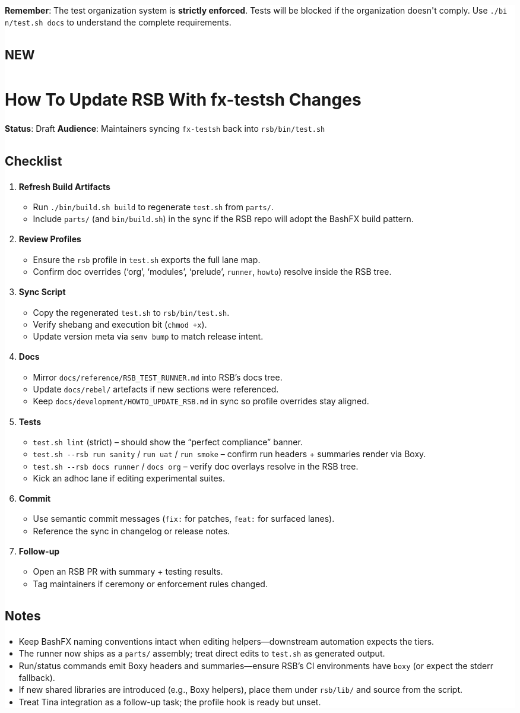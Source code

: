 
**Remember**: The test organization system is **strictly enforced**. Tests will be blocked if the organization doesn't comply. Use `./bin/test.sh docs` to understand the complete requirements.


## NEW


# How To Update RSB With fx-testsh Changes

**Status**: Draft
**Audience**: Maintainers syncing `fx-testsh` back into `rsb/bin/test.sh`

## Checklist

1. **Refresh Build Artifacts**
   - Run `./bin/build.sh build` to regenerate `test.sh` from `parts/`.
   - Include `parts/` (and `bin/build.sh`) in the sync if the RSB repo will adopt the BashFX build pattern.

2. **Review Profiles**
   - Ensure the `rsb` profile in `test.sh` exports the full lane map.
   - Confirm doc overrides (‘org’, ‘modules’, ‘prelude’, `runner`, `howto`) resolve inside the RSB tree.

3. **Sync Script**
   - Copy the regenerated `test.sh` to `rsb/bin/test.sh`.
   - Verify shebang and execution bit (`chmod +x`).
   - Update version meta via `semv bump` to match release intent.

4. **Docs**
   - Mirror `docs/reference/RSB_TEST_RUNNER.md` into RSB’s docs tree.
   - Update `docs/rebel/` artefacts if new sections were referenced.
   - Keep `docs/development/HOWTO_UPDATE_RSB.md` in sync so profile overrides stay aligned.

5. **Tests**
   - `test.sh lint` (strict) – should show the “perfect compliance” banner.
   - `test.sh --rsb run sanity` / `run uat` / `run smoke` – confirm run headers + summaries render via Boxy.
   - `test.sh --rsb docs runner` / `docs org` – verify doc overlays resolve in the RSB tree.
   - Kick an adhoc lane if editing experimental suites.

6. **Commit**
   - Use semantic commit messages (`fix:` for patches, `feat:` for surfaced lanes).
   - Reference the sync in changelog or release notes.

7. **Follow-up**
   - Open an RSB PR with summary + testing results.
   - Tag maintainers if ceremony or enforcement rules changed.

## Notes

- Keep BashFX naming conventions intact when editing helpers—downstream automation expects the tiers.
- The runner now ships as a `parts/` assembly; treat direct edits to `test.sh` as generated output.
- Run/status commands emit Boxy headers and summaries—ensure RSB’s CI environments have `boxy` (or expect the stderr fallback).
- If new shared libraries are introduced (e.g., Boxy helpers), place them under `rsb/lib/` and source from the script.
- Treat Tina integration as a follow-up task; the profile hook is ready but unset.
